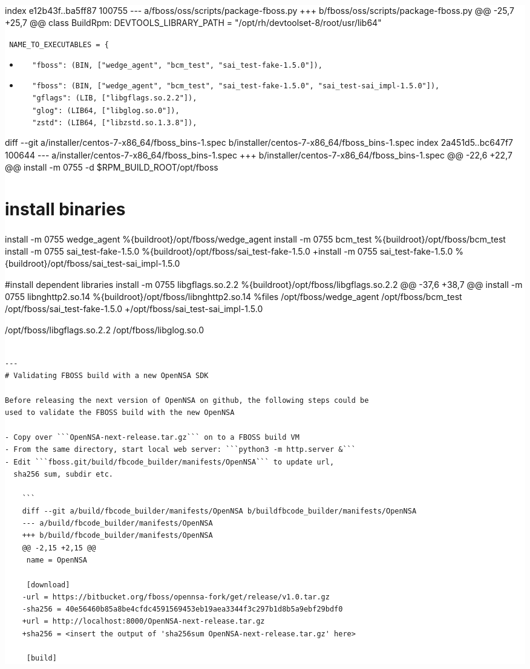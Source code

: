 index e12b43f..ba5ff87 100755
--- a/fboss/oss/scripts/package-fboss.py
+++ b/fboss/oss/scripts/package-fboss.py
@@ -25,7 +25,7 @@ class BuildRpm:
     DEVTOOLS_LIBRARY_PATH = "/opt/rh/devtoolset-8/root/usr/lib64"

     NAME_TO_EXECUTABLES = {
-        "fboss": (BIN, ["wedge_agent", "bcm_test", "sai_test-fake-1.5.0"]),
+        "fboss": (BIN, ["wedge_agent", "bcm_test", "sai_test-fake-1.5.0", "sai_test-sai_impl-1.5.0"]),
         "gflags": (LIB, ["libgflags.so.2.2"]),
         "glog": (LIB64, ["libglog.so.0"]),
         "zstd": (LIB64, ["libzstd.so.1.3.8"]),
diff --git a/installer/centos-7-x86_64/fboss_bins-1.spec b/installer/centos-7-x86_64/fboss_bins-1.spec
index 2a451d5..bc647f7 100644
--- a/installer/centos-7-x86_64/fboss_bins-1.spec
+++ b/installer/centos-7-x86_64/fboss_bins-1.spec
@@ -22,6 +22,7 @@ install -m 0755 -d $RPM_BUILD_ROOT/opt/fboss
 # install binaries
 install -m 0755 wedge_agent %{buildroot}/opt/fboss/wedge_agent
 install -m 0755 bcm_test %{buildroot}/opt/fboss/bcm_test
 install -m 0755 sai_test-fake-1.5.0 %{buildroot}/opt/fboss/sai_test-fake-1.5.0
+install -m 0755 sai_test-fake-1.5.0 %{buildroot}/opt/fboss/sai_test-sai_impl-1.5.0

 #install dependent libraries
 install -m 0755 libgflags.so.2.2 %{buildroot}/opt/fboss/libgflags.so.2.2
@@ -37,6 +38,7 @@ install -m 0755 libnghttp2.so.14 %{buildroot}/opt/fboss/libnghttp2.so.14
 %files
 /opt/fboss/wedge_agent
 /opt/fboss/bcm_test
 /opt/fboss/sai_test-fake-1.5.0
+/opt/fboss/sai_test-sai_impl-1.5.0

 /opt/fboss/libgflags.so.2.2
 /opt/fboss/libglog.so.0
```

---
# Validating FBOSS build with a new OpenNSA SDK

Before releasing the next version of OpenNSA on github, the following steps could be
used to validate the FBOSS build with the new OpenNSA

- Copy over ```OpenNSA-next-release.tar.gz``` on to a FBOSS build VM
- From the same directory, start local web server: ```python3 -m http.server &```
- Edit ```fboss.git/build/fbcode_builder/manifests/OpenNSA``` to update url,
  sha256 sum, subdir etc.

    ```
    diff --git a/build/fbcode_builder/manifests/OpenNSA b/buildfbcode_builder/manifests/OpenNSA
    --- a/build/fbcode_builder/manifests/OpenNSA
    +++ b/build/fbcode_builder/manifests/OpenNSA
    @@ -2,15 +2,15 @@
     name = OpenNSA

     [download]
    -url = https://bitbucket.org/fboss/opennsa-fork/get/release/v1.0.tar.gz
    -sha256 = 40e56460b85a8be4cfdc4591569453eb19aea3344f3c297b1d8b5a9ebf29bdf0
    +url = http://localhost:8000/OpenNSA-next-release.tar.gz
    +sha256 = <insert the output of 'sha256sum OpenNSA-next-release.tar.gz' here>

     [build]
```